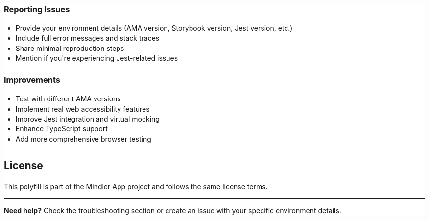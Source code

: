 ### Reporting Issues
- Provide your environment details (AMA version, Storybook version, Jest version, etc.)
- Include full error messages and stack traces
- Share minimal reproduction steps
- Mention if you're experiencing Jest-related issues

### Improvements
- Test with different AMA versions
- Implement real web accessibility features
- Improve Jest integration and virtual mocking
- Enhance TypeScript support
- Add more comprehensive browser testing

## License

This polyfill is part of the Mindler App project and follows the same license terms.

---

**Need help?** Check the troubleshooting section or create an issue with your specific environment details.